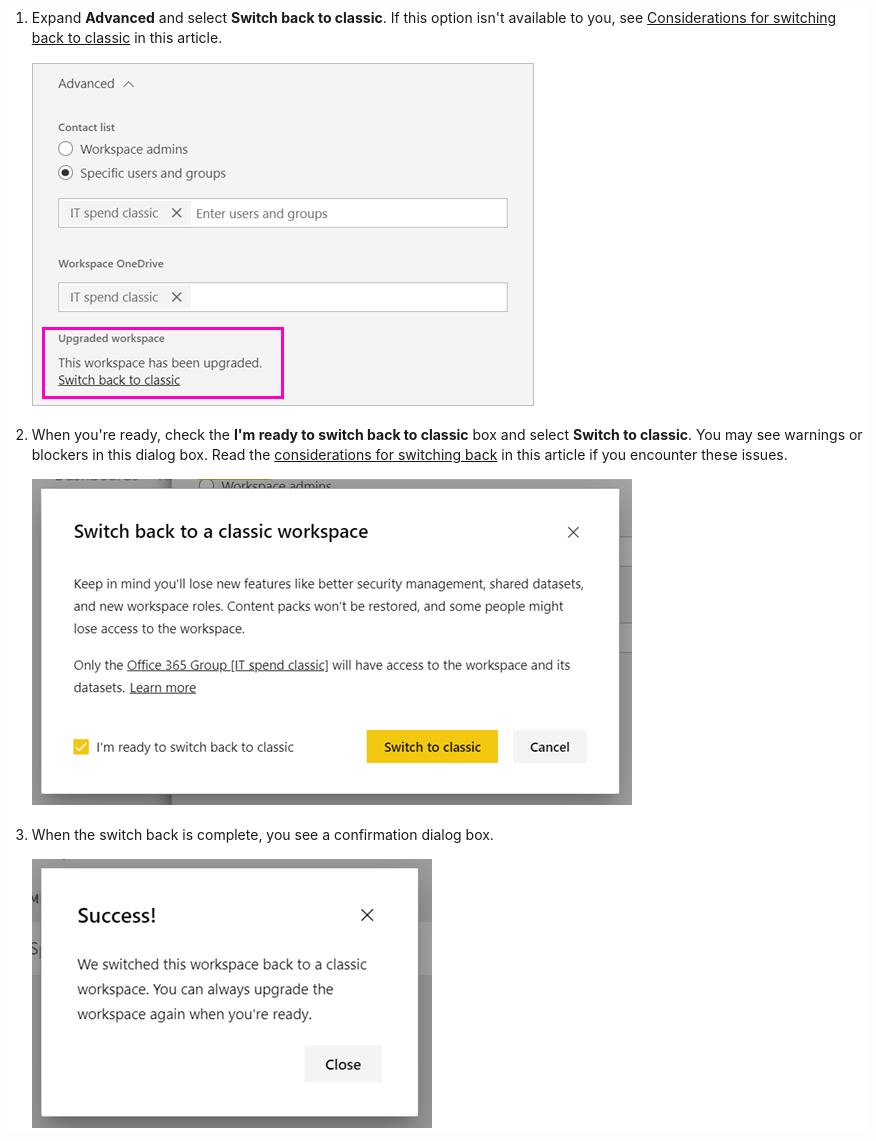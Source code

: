 1. Expand **Advanced** and select **Switch back to classic**. If this option isn't available to you, see [Considerations for switching back to classic](#considerations-for-switching-back-to-classic) in this article.

    ![Switch back to classic](media/service-upgrade-workspaces/power-bi-switch-back-classic.png)

1. When you're ready, check the **I'm ready to switch back to classic** box and select **Switch to classic**. You may see warnings or blockers in this dialog box. Read the [considerations for switching back](#considerations-for-switching-back-to-classic) in this article if you encounter these issues.

    ![Ready to switch back](media/service-upgrade-workspaces/power-bi-ready-switch-back.png)

1. When the switch back is complete, you see a confirmation dialog box.

    ![Switch back success](media/service-upgrade-workspaces/power-bi-switch-success.png)
